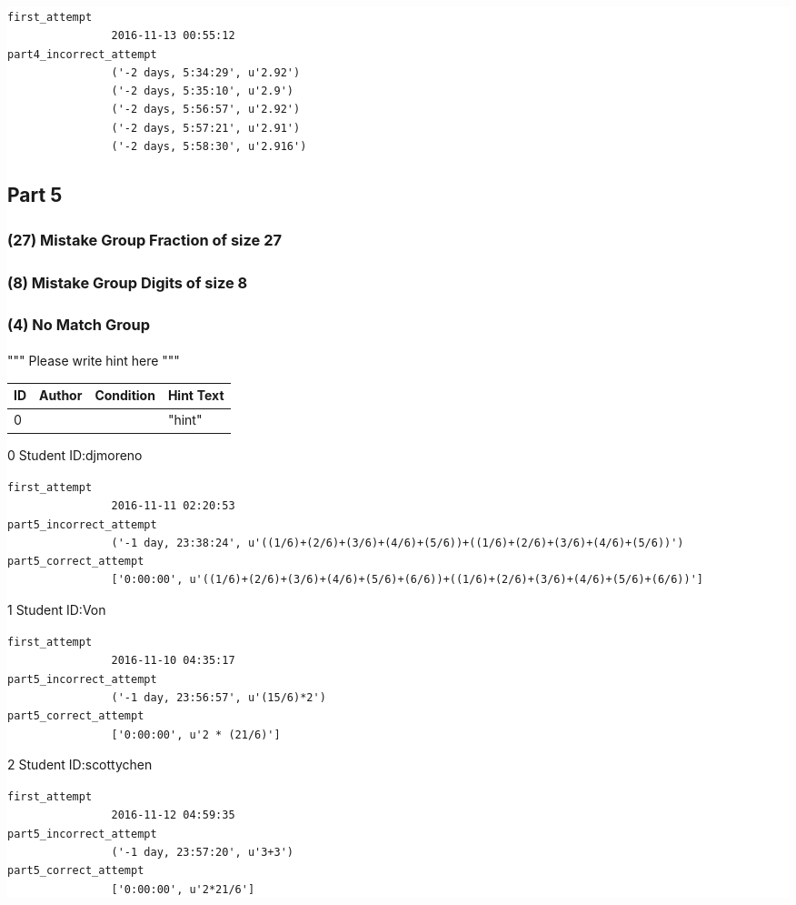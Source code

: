 	first_attempt
					2016-11-13 00:55:12
	part4_incorrect_attempt
					('-2 days, 5:34:29', u'2.92')
					('-2 days, 5:35:10', u'2.9')
					('-2 days, 5:56:57', u'2.92')
					('-2 days, 5:57:21', u'2.91')
					('-2 days, 5:58:30', u'2.916')












## Part 5

### (27) Mistake Group Fraction of size 27




### (8) Mistake Group Digits of size 8




### (4) No Match Group 
""" Please write hint here """

|ID	|Author	|Condition	|Hint Text|
|---|---|---|---|
|0|	|	|"hint"	|

0 Student ID:djmoreno

	first_attempt
					2016-11-11 02:20:53
	part5_incorrect_attempt
					('-1 day, 23:38:24', u'((1/6)+(2/6)+(3/6)+(4/6)+(5/6))+((1/6)+(2/6)+(3/6)+(4/6)+(5/6))')
	part5_correct_attempt
					['0:00:00', u'((1/6)+(2/6)+(3/6)+(4/6)+(5/6)+(6/6))+((1/6)+(2/6)+(3/6)+(4/6)+(5/6)+(6/6))']

1 Student ID:Von

	first_attempt
					2016-11-10 04:35:17
	part5_incorrect_attempt
					('-1 day, 23:56:57', u'(15/6)*2')
	part5_correct_attempt
					['0:00:00', u'2 * (21/6)']

2 Student ID:scottychen

	first_attempt
					2016-11-12 04:59:35
	part5_incorrect_attempt
					('-1 day, 23:57:20', u'3+3')
	part5_correct_attempt
					['0:00:00', u'2*21/6']
